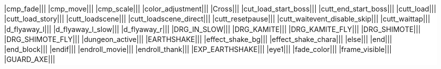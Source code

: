 |cmp_fade|||
|cmp_move|||
|cmp_scale|||
|color_adjustment|||
|Cross|||
|cut_load_start_boss|||
|cutt_end_start_boss|||
|cutt_load|||
|cutt_load_story|||
|cutt_loadscene|||
|cutt_loadscene_direct|||
|cutt_resetpause|||
|cutt_waitevent_disable_skip|||
|cutt_waittap|||
|d_flyaway_l|||
|d_flyaway_l_slow|||
|d_flyaway_r|||
|DRG_IN_SLOW|||
|DRG_KAMITE|||
|DRG_KAMITE_FLY|||
|DRG_SHIMOTE|||
|DRG_SHIMOTE_FLY|||
|dungeon_active|||
|EARTHSHAKE|||
|effect_shake_bg|||
|effect_shake_chara|||
|else|||
|end|||
|end_block|||
|endif|||
|endroll_movie|||
|endroll_thank|||
|EXP_EARTHSHAKE|||
|eye1|||
|fade_color|||
|frame_visible|||
|GUARD_AXE|||